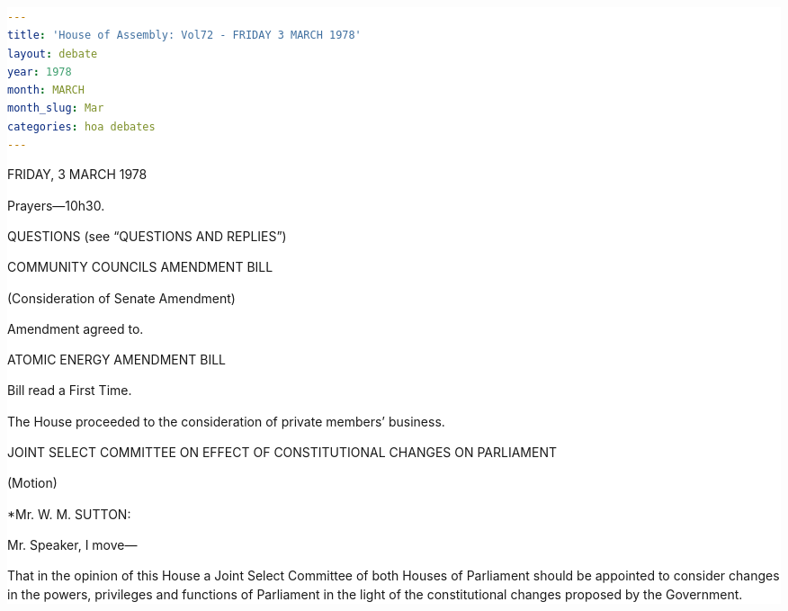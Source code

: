 ```yaml
---
title: 'House of Assembly: Vol72 - FRIDAY 3 MARCH 1978'
layout: debate
year: 1978
month: MARCH
month_slug: Mar
categories: hoa debates
---
```


<debateSection name="#opening">

<heading>FRIDAY, 3 MARCH 1978</heading>

<prayers>

<narrative>Prayers&#x2014;<recordedTime time="1978-03-03T10:30:00">10h30.</recordedTime></narrative>

</prayers>

<debateSection name="#questions">

<heading>QUESTIONS (see &#x201C;QUESTIONS AND REPLIES&#x201D;)</heading>

</debateSection>

<debateSection name="#community_councils_amendment_bill">

<heading>COMMUNITY COUNCILS AMENDMENT BILL</heading>

<summary>(Consideration of Senate Amendment)</summary>

<p>Amendment agreed to.</p>

</debateSection>

<debateSection name="#atomic_energy_amendment_bill">

<heading>ATOMIC ENERGY AMENDMENT BILL</heading>

<p>Bill read a First Time.</p>

<p>The House proceeded to the consideration of private members&#x2019; business.</p>

</debateSection>

<debateSection name="#joint_select_committee_on_effect_of_constitutional_changes_on_parliament">

<heading>JOINT SELECT COMMITTEE ON EFFECT OF CONSTITUTIONAL CHANGES ON PARLIAMENT</heading>

<summary>(Motion)</summary>

<speech by="#sutton">

<from>*Mr. <person refersTo="hansard_za">W. M. SUTTON</person>:</from>

<p>Mr. Speaker, I move&#x2014;</p>

<block name="quote">That in the opinion of this House a Joint Select Committee of both Houses of Parliament should be appointed to consider changes in the powers, privileges and functions of Parliament in the light of the constitutional changes proposed by the Government.</block>
